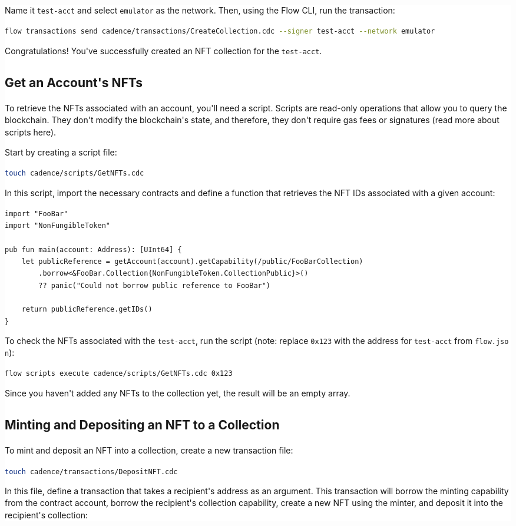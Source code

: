 Name it `test-acct` and select `emulator` as the network. Then, using the Flow CLI, run the transaction:

```bash
flow transactions send cadence/transactions/CreateCollection.cdc --signer test-acct --network emulator
```

Congratulations! You've successfully created an NFT collection for the `test-acct`.

## Get an Account's NFTs

To retrieve the NFTs associated with an account, you'll need a script. Scripts are read-only operations that allow you to query the blockchain. They don't modify the blockchain's state, and therefore, they don't require gas fees or signatures (read more about scripts here).

Start by creating a script file:

```bash
touch cadence/scripts/GetNFTs.cdc
```

In this script, import the necessary contracts and define a function that retrieves the NFT IDs associated with a given account:

```cadence
import "FooBar"
import "NonFungibleToken"

pub fun main(account: Address): [UInt64] {
    let publicReference = getAccount(account).getCapability(/public/FooBarCollection)
        .borrow<&FooBar.Collection{NonFungibleToken.CollectionPublic}>()
        ?? panic("Could not borrow public reference to FooBar")

    return publicReference.getIDs()
}
```

To check the NFTs associated with the `test-acct`, run the script (note: replace `0x123` with the address for `test-acct` from `flow.json`):

```bash
flow scripts execute cadence/scripts/GetNFTs.cdc 0x123
```

Since you haven't added any NFTs to the collection yet, the result will be an empty array.

## Minting and Depositing an NFT to a Collection

To mint and deposit an NFT into a collection, create a new transaction file:

```bash
touch cadence/transactions/DepositNFT.cdc
```

In this file, define a transaction that takes a recipient's address as an argument. This transaction will borrow the minting capability from the contract account, borrow the recipient's collection capability, create a new NFT using the minter, and deposit it into the recipient's collection:
